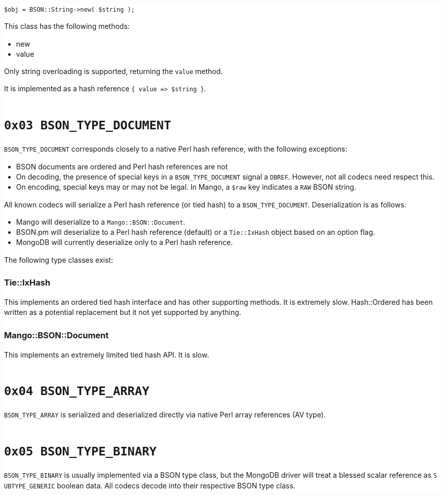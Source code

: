     $obj = BSON::String->new( $string );

This class has the following methods:

* new
* value

Only string overloading is supported, returning the `value` method.

It is implemented as a hash reference `{ value => $string }`.

# `0x03 BSON_TYPE_DOCUMENT`

`BSON_TYPE_DOCUMENT` corresponds closely to a native Perl hash reference, with
the following exceptions:

* BSON documents are ordered and Perl hash references are not
* On decoding, the presence of special keys in a `BSON_TYPE_DOCUMENT`
  signal a `DBREF`.  However, not all codecs need respect this.
* On encoding, special keys may or may not be legal.  In Mango, a `$raw`
  key indicates a `RAW` BSON string.

All known codecs will serialize a Perl hash reference (or tied hash) to a
`BSON_TYPE_DOCUMENT`.  Deserialization is as follows:

* Mango will deserialize to a `Mango::BSON::Document`.
* BSON.pm will deserialize to a Perl hash reference (default) or a
  `Tie::IxHash` object based on an option flag.
* MongoDB will currently deserialize only to a Perl hash reference.

The following type classes exist:

### Tie::IxHash

This implements an ordered tied hash interface and has other supporting
methods.  It is extremely slow.  Hash::Ordered has been written as a
potential replacement but it not yet supported by anything.

### Mango::BSON::Document

This implements an extremely limited tied hash API.  It is slow.

# `0x04 BSON_TYPE_ARRAY`

`BSON_TYPE_ARRAY` is serialized and deserialized directly via native Perl
array references (AV type).

# `0x05 BSON_TYPE_BINARY`

`BSON_TYPE_BINARY` is usually implemented via a BSON type class, but the
MongoDB driver will treat a blessed scalar reference as `SUBTYPE_GENERIC`
boolean data.  All codecs decode into their respective BSON type class.
